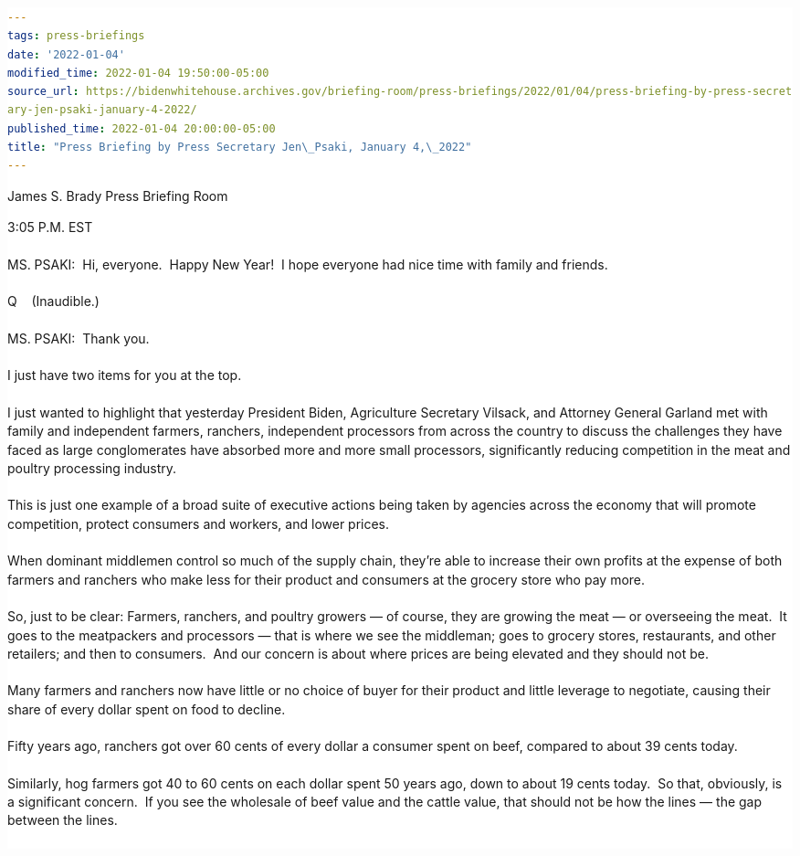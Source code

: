 ```yaml
---
tags: press-briefings
date: '2022-01-04'
modified_time: 2022-01-04 19:50:00-05:00
source_url: https://bidenwhitehouse.archives.gov/briefing-room/press-briefings/2022/01/04/press-briefing-by-press-secretary-jen-psaki-january-4-2022/
published_time: 2022-01-04 20:00:00-05:00
title: "Press Briefing by Press Secretary Jen\_Psaki, January 4,\_2022"
---
```

 
James S. Brady Press Briefing Room

3:05 P.M. EST  
   
MS. PSAKI:  Hi, everyone.  Happy New Year!  I hope everyone had nice
time with family and friends.   
   
Q    (Inaudible.)  
   
MS. PSAKI:  Thank you.   
   
I just have two items for you at the top.   
   
I just wanted to highlight that yesterday President Biden, Agriculture
Secretary Vilsack, and Attorney General Garland met with family and
independent farmers, ranchers, independent processors from across the
country to discuss the challenges they have faced as large conglomerates
have absorbed more and more small processors, significantly reducing
competition in the meat and poultry processing industry.  
   
This is just one example of a broad suite of executive actions being
taken by agencies across the economy that will promote competition,
protect consumers and workers, and lower prices.   
   
When dominant middlemen control so much of the supply chain, they’re
able to increase their own profits at the expense of both farmers and
ranchers who make less for their product and consumers at the grocery
store who pay more.   
   
So, just to be clear: Farmers, ranchers, and poultry growers — of
course, they are growing the meat — or overseeing the meat.  It goes to
the meatpackers and processors — that is where we see the middleman;
goes to grocery stores, restaurants, and other retailers; and then to
consumers.  And our concern is about where prices are being elevated and
they should not be.  
   
Many farmers and ranchers now have little or no choice of buyer for
their product and little leverage to negotiate, causing their share of
every dollar spent on food to decline.  
   
Fifty years ago, ranchers got over 60 cents of every dollar a consumer
spent on beef, compared to about 39 cents today.  
   
Similarly, hog farmers got 40 to 60 cents on each dollar spent 50 years
ago, down to about 19 cents today.  So that, obviously, is a significant
concern.  If you see the wholesale of beef value and the cattle value,
that should not be how the lines — the gap between the lines.   
   